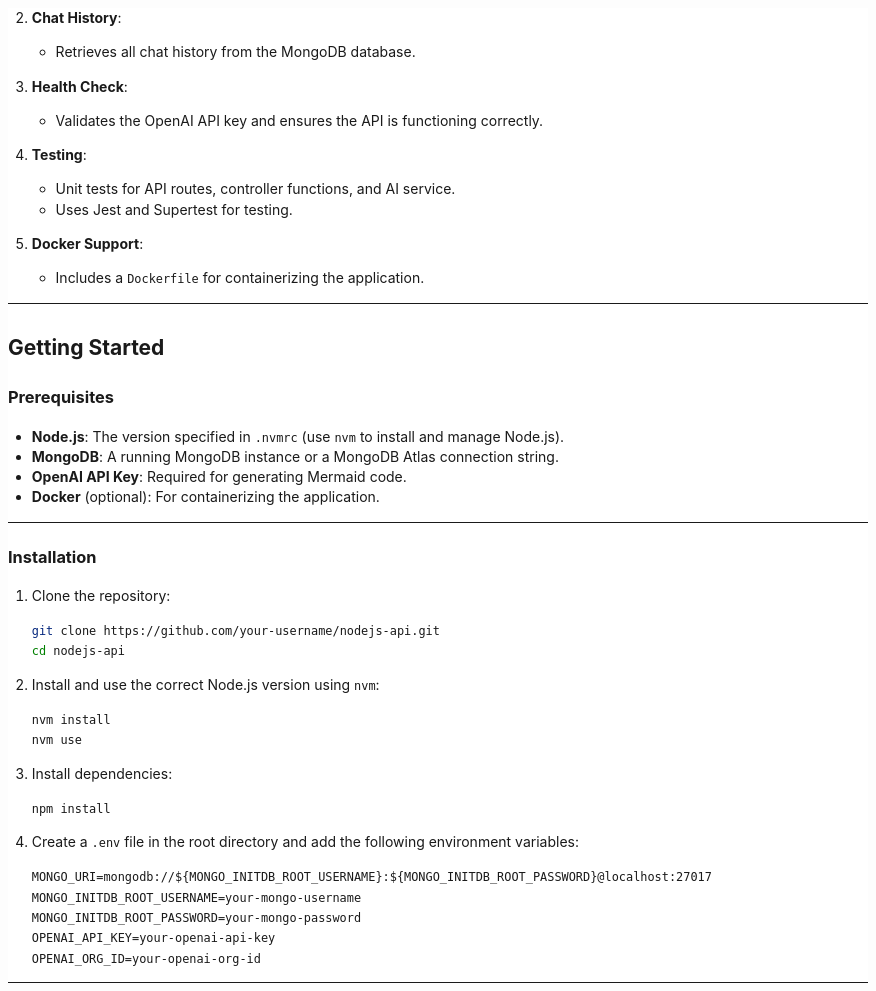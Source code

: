 2. **Chat History**:
   - Retrieves all chat history from the MongoDB database.

3. **Health Check**:
   - Validates the OpenAI API key and ensures the API is functioning correctly.

4. **Testing**:
   - Unit tests for API routes, controller functions, and AI service.
   - Uses Jest and Supertest for testing.

5. **Docker Support**:
   - Includes a `Dockerfile` for containerizing the application.

---

## **Getting Started**

### **Prerequisites**

- **Node.js**: The version specified in `.nvmrc` (use `nvm` to install and manage Node.js).
- **MongoDB**: A running MongoDB instance or a MongoDB Atlas connection string.
- **OpenAI API Key**: Required for generating Mermaid code.
- **Docker** (optional): For containerizing the application.

---

### **Installation**

1. Clone the repository:
   ```bash
   git clone https://github.com/your-username/nodejs-api.git
   cd nodejs-api
   ```

2. Install and use the correct Node.js version using `nvm`:
   ```bash
   nvm install
   nvm use
   ```

3. Install dependencies:
   ```bash
   npm install
   ```

4. Create a `.env` file in the root directory and add the following environment variables:
   ```env
   MONGO_URI=mongodb://${MONGO_INITDB_ROOT_USERNAME}:${MONGO_INITDB_ROOT_PASSWORD}@localhost:27017
   MONGO_INITDB_ROOT_USERNAME=your-mongo-username
   MONGO_INITDB_ROOT_PASSWORD=your-mongo-password
   OPENAI_API_KEY=your-openai-api-key
   OPENAI_ORG_ID=your-openai-org-id
   ```

---
